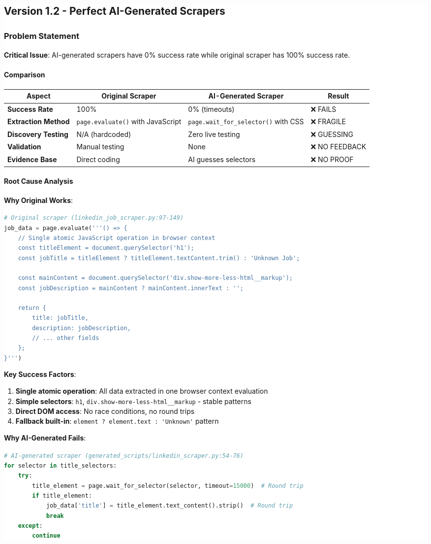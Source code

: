 ## Version 1.2 - Perfect AI-Generated Scrapers

### Problem Statement

**Critical Issue**: AI-generated scrapers have 0% success rate while original scraper has 100% success rate.

#### Comparison

| Aspect | Original Scraper | AI-Generated Scraper | Result |
|--------|------------------|----------------------|--------|
| **Success Rate** | 100% | 0% (timeouts) | ❌ FAILS |
| **Extraction Method** | `page.evaluate()` with JavaScript | `page.wait_for_selector()` with CSS | ❌ FRAGILE |
| **Discovery Testing** | N/A (hardcoded) | Zero live testing | ❌ GUESSING |
| **Validation** | Manual testing | None | ❌ NO FEEDBACK |
| **Evidence Base** | Direct coding | AI guesses selectors | ❌ NO PROOF |

#### Root Cause Analysis

**Why Original Works**:
```python
# Original scraper (linkedin_job_scraper.py:97-149)
job_data = page.evaluate('''() => {
    // Single atomic JavaScript operation in browser context
    const titleElement = document.querySelector('h1');
    const jobTitle = titleElement ? titleElement.textContent.trim() : 'Unknown Job';

    const mainContent = document.querySelector('div.show-more-less-html__markup');
    const jobDescription = mainContent ? mainContent.innerText : '';

    return {
        title: jobTitle,
        description: jobDescription,
        // ... other fields
    };
}''')
```

**Key Success Factors**:
1. **Single atomic operation**: All data extracted in one browser context evaluation
2. **Simple selectors**: `h1`, `div.show-more-less-html__markup` - stable patterns
3. **Direct DOM access**: No race conditions, no round trips
4. **Fallback built-in**: `element ? element.text : 'Unknown'` pattern

**Why AI-Generated Fails**:
```python
# AI-generated scraper (generated_scripts/linkedin_scraper.py:54-76)
for selector in title_selectors:
    try:
        title_element = page.wait_for_selector(selector, timeout=15000)  # Round trip
        if title_element:
            job_data['title'] = title_element.text_content().strip()  # Round trip
            break
    except:
        continue
```
